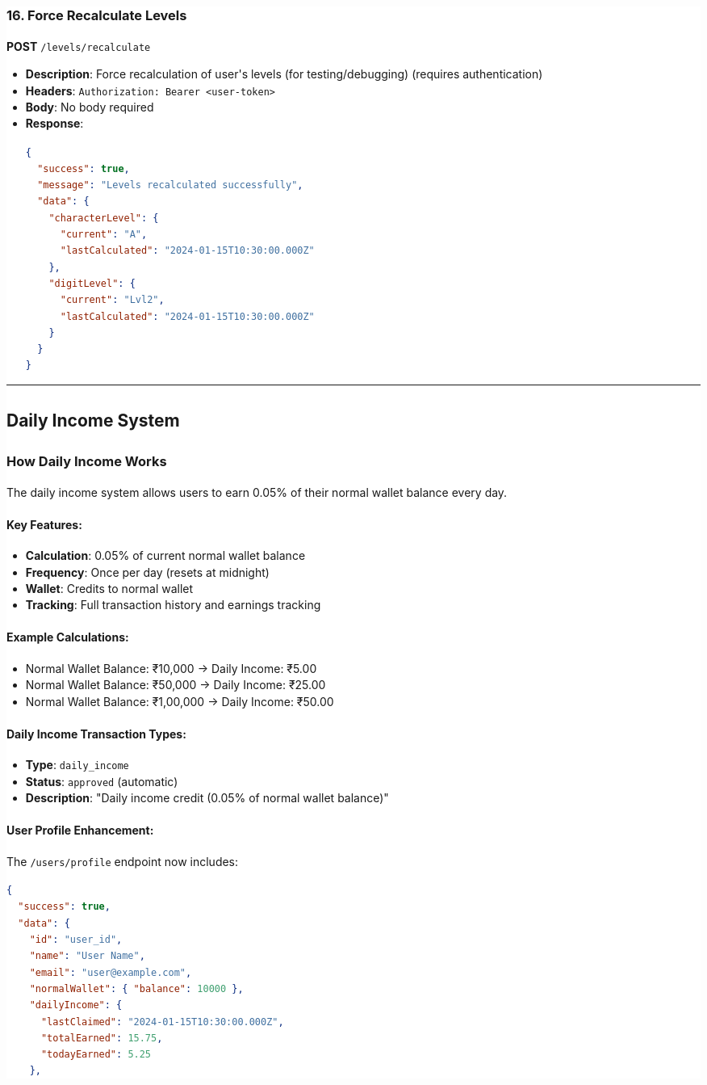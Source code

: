 ### 16. Force Recalculate Levels
**POST** `/levels/recalculate`
- **Description**: Force recalculation of user's levels (for testing/debugging) (requires authentication)
- **Headers**: `Authorization: Bearer <user-token>`
- **Body**: No body required
- **Response**:
  ```json
  {
    "success": true,
    "message": "Levels recalculated successfully",
    "data": {
      "characterLevel": {
        "current": "A",
        "lastCalculated": "2024-01-15T10:30:00.000Z"
      },
      "digitLevel": {
        "current": "Lvl2",
        "lastCalculated": "2024-01-15T10:30:00.000Z"
      }
    }
  }
  ```

---

## Daily Income System

### How Daily Income Works

The daily income system allows users to earn 0.05% of their normal wallet balance every day.

#### Key Features:
- **Calculation**: 0.05% of current normal wallet balance
- **Frequency**: Once per day (resets at midnight)
- **Wallet**: Credits to normal wallet
- **Tracking**: Full transaction history and earnings tracking

#### Example Calculations:
- Normal Wallet Balance: ₹10,000 → Daily Income: ₹5.00
- Normal Wallet Balance: ₹50,000 → Daily Income: ₹25.00
- Normal Wallet Balance: ₹1,00,000 → Daily Income: ₹50.00

#### Daily Income Transaction Types:
- **Type**: `daily_income`
- **Status**: `approved` (automatic)
- **Description**: "Daily income credit (0.05% of normal wallet balance)"

#### User Profile Enhancement:
The `/users/profile` endpoint now includes:
```json
{
  "success": true,
  "data": {
    "id": "user_id",
    "name": "User Name",
    "email": "user@example.com",
    "normalWallet": { "balance": 10000 },
    "dailyIncome": {
      "lastClaimed": "2024-01-15T10:30:00.000Z",
      "totalEarned": 15.75,
      "todayEarned": 5.25
    },
```